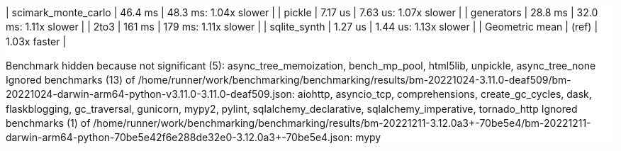 | scimark_monte_carlo     | 46.4 ms                                                | 48.3 ms: 1.04x slower                                                  |
| pickle                  | 7.17 us                                                | 7.63 us: 1.07x slower                                                  |
| generators              | 28.8 ms                                                | 32.0 ms: 1.11x slower                                                  |
| 2to3                    | 161 ms                                                 | 179 ms: 1.11x slower                                                   |
| sqlite_synth            | 1.27 us                                                | 1.44 us: 1.13x slower                                                  |
| Geometric mean          | (ref)                                                  | 1.03x faster                                                           |

Benchmark hidden because not significant (5): async_tree_memoization, bench_mp_pool, html5lib, unpickle, async_tree_none
Ignored benchmarks (13) of /home/runner/work/benchmarking/benchmarking/results/bm-20221024-3.11.0-deaf509/bm-20221024-darwin-arm64-python-v3.11.0-3.11.0-deaf509.json: aiohttp, asyncio_tcp, comprehensions, create_gc_cycles, dask, flaskblogging, gc_traversal, gunicorn, mypy2, pylint, sqlalchemy_declarative, sqlalchemy_imperative, tornado_http
Ignored benchmarks (1) of /home/runner/work/benchmarking/benchmarking/results/bm-20221211-3.12.0a3+-70be5e4/bm-20221211-darwin-arm64-python-70be5e42f6e288de32e0-3.12.0a3+-70be5e4.json: mypy
